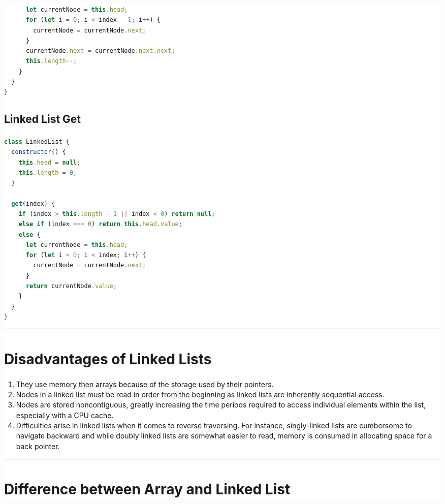 ```javascript
      let currentNode = this.head;
      for (let i = 0; i < index - 1; i++) {
        currentNode = currentNode.next;
      }
      currentNode.next = currentNode.next.next;
      this.length--;
    }
  }
}
```

## Linked List Get
```javascript
class LinkedList {
  constructor() {
    this.head = null;
    this.length = 0;
  }

  get(index) {
    if (index > this.length - 1 || index < 0) return null;
    else if (index === 0) return this.head.value;
    else {
      let currentNode = this.head;
      for (let i = 0; i < index; i++) {
        currentNode = currentNode.next;
      }
      return currentNode.value;
    }
  }
}
```

---

# Disadvantages of Linked Lists
1. They use memory then arrays because of the storage used by their pointers.
2. Nodes in a linked list must be read in order from the beginning as linked lists are inherently sequential access.
3. Nodes are stored noncontiguous, greatly increasing the time periods required to access individual elements within the list, especially with a CPU cache.
4. Difficulties arise in linked lists when it comes to reverse traversing. For instance, singly-linked lists are cumbersome to navigate backward and while doubly linked lists are somewhat easier to read, memory is consumed in allocating space for a back pointer.

---

# Difference between Array and Linked List
